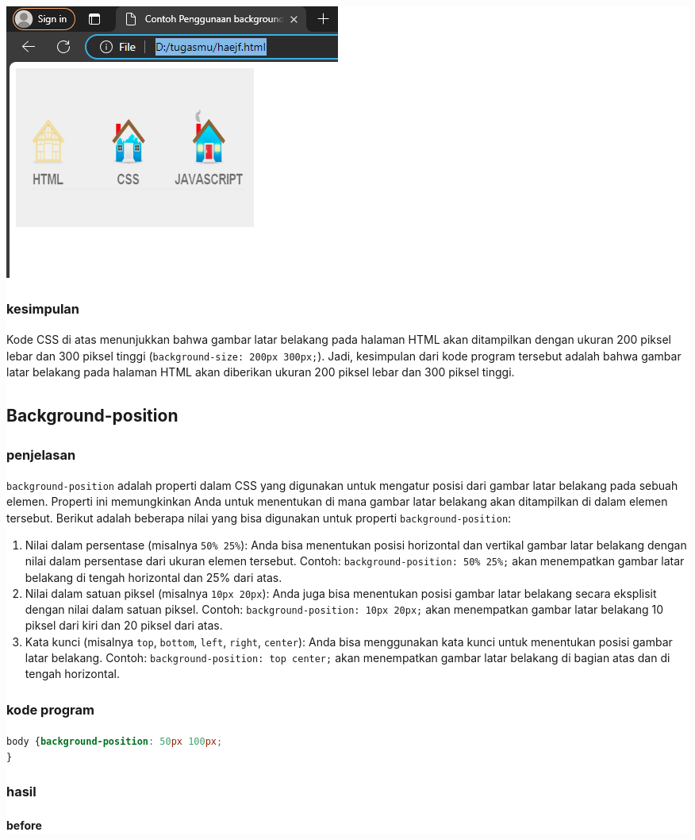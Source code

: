 ![](asetcss/css43.png)
### kesimpulan
Kode CSS di atas menunjukkan bahwa gambar latar belakang pada halaman HTML akan ditampilkan dengan ukuran 200 piksel lebar dan 300 piksel tinggi (`background-size: 200px 300px;`).
Jadi, kesimpulan dari kode program tersebut adalah bahwa gambar latar belakang pada halaman HTML akan diberikan ukuran 200 piksel lebar dan 300 piksel tinggi.

## Background-position
### penjelasan
`background-position` adalah properti dalam CSS yang digunakan untuk mengatur posisi dari gambar latar belakang pada sebuah elemen. Properti ini memungkinkan Anda untuk menentukan di mana gambar latar belakang akan ditampilkan di dalam elemen tersebut.
Berikut adalah beberapa nilai yang bisa digunakan untuk properti `background-position`:
1. Nilai dalam persentase (misalnya `50% 25%`): Anda bisa menentukan posisi horizontal dan vertikal gambar latar belakang dengan nilai dalam persentase dari ukuran elemen tersebut. Contoh: `background-position: 50% 25%;` akan menempatkan gambar latar belakang di tengah horizontal dan 25% dari atas.
2. Nilai dalam satuan piksel (misalnya `10px 20px`): Anda juga bisa menentukan posisi gambar latar belakang secara eksplisit dengan nilai dalam satuan piksel. Contoh: `background-position: 10px 20px;` akan menempatkan gambar latar belakang 10 piksel dari kiri dan 20 piksel dari atas.
3. Kata kunci (misalnya `top`, `bottom`, `left`, `right`, `center`): Anda bisa menggunakan kata kunci untuk menentukan posisi gambar latar belakang. Contoh: `background-position: top center;` akan menempatkan gambar latar belakang di bagian atas dan di tengah horizontal.  
### kode program 
```css
body {background-position: 50px 100px;
}
```
### hasil
#### before 